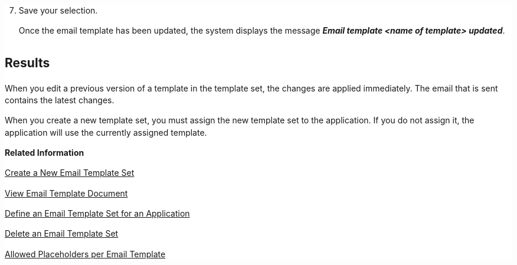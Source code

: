 
7.  Save your selection.

    Once the email template has been updated, the system displays the message ***Email template <name of template\> updated***.




<a name="loio3c4f39763f3c4d659a43e1c33c94b95e__result_m33_mqp_fbb"/>

## Results

When you edit a previous version of a template in the template set, the changes are applied immediately. The email that is sent contains the latest changes.

When you create a new template set, you must assign the new template set to the application. If you do not assign it, the application will use the currently assigned template.

**Related Information**  


[Create a New Email Template Set](create-a-new-email-template-set-a6fca8b.md "Tenant administrators can create a new set of email templates so that each template in the set can have a custom language version.")

[View Email Template Document](view-email-template-document-148568a.md "Tenant administrators can view language email templates in the template set uploaded in the administration console for SAP Cloud Identity Services.")

[Define an Email Template Set for an Application](define-an-email-template-set-for-an-application-fc6b54a.md "Tenant administrators can define the email template set that the application uses.")

[Delete an Email Template Set](delete-an-email-template-set-6fce69d.md "Tenant administrators can delete an email template set or a language version for a specific application process.")

[Allowed Placeholders per Email Template](allowed-placeholders-per-email-template-c0d4a76.md "This document describes which placeholders can be used in each email template.")

